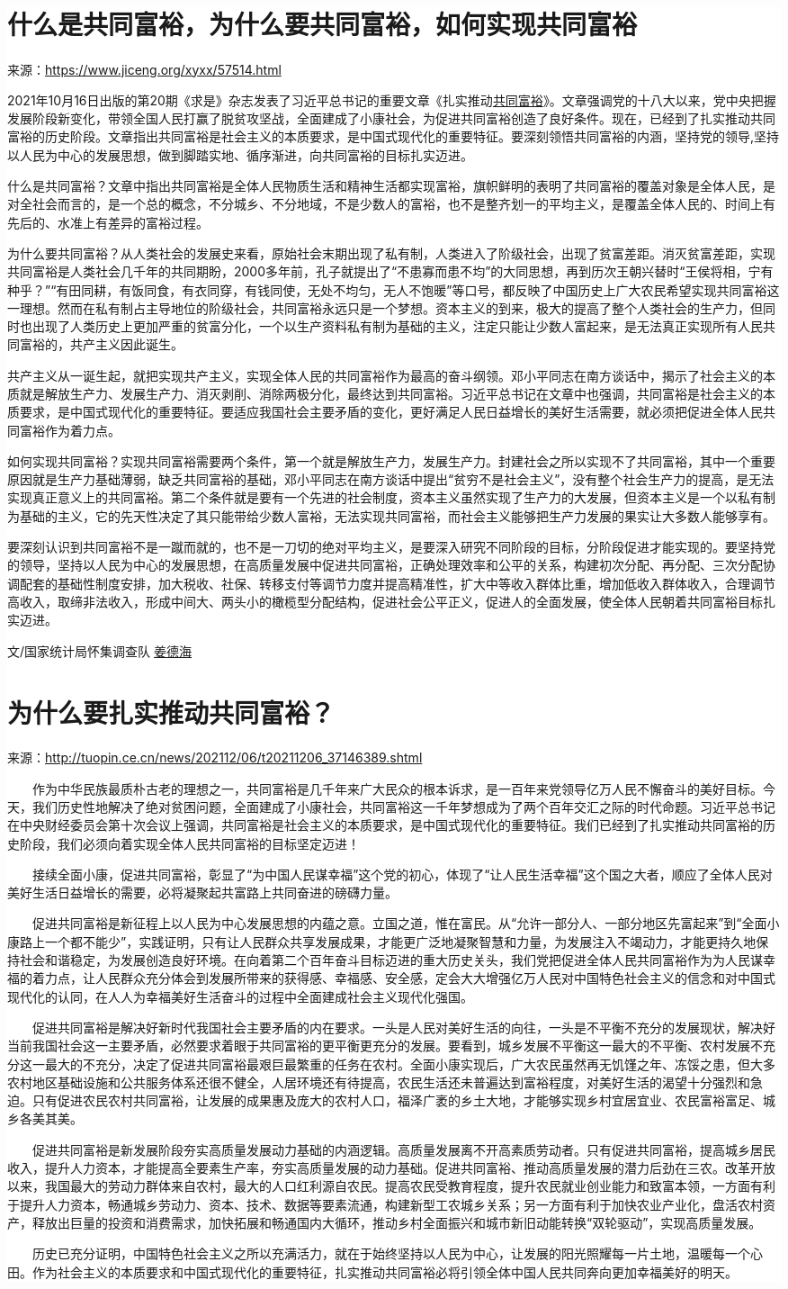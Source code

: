 # 什么是共同富裕，为什么要共同富裕，如何实现共同富裕

来源：https://www.jiceng.org/xyxx/57514.html

2021年10月16日出版的第20期《求是》杂志发表了习近平总书记的重要文章《扎实推动[共同富裕](https://www.jiceng.org/tag/共同富裕)》。文章强调党的十八大以来，党中央把握发展阶段新变化，带领全国人民打赢了脱贫攻坚战，全面建成了小康社会，为促进共同富裕创造了良好条件。现在，已经到了扎实推动共同富裕的历史阶段。文章指出共同富裕是社会主义的本质要求，是中国式现代化的重要特征。要深刻领悟共同富裕的内涵，坚持党的领导,坚持以人民为中心的发展思想，做到脚踏实地、循序渐进，向共同富裕的目标扎实迈进。

什么是共同富裕？文章中指出共同富裕是全体人民物质生活和精神生活都实现富裕，旗帜鲜明的表明了共同富裕的覆盖对象是全体人民，是对全社会而言的，是一个总的概念，不分城乡、不分地域，不是少数人的富裕，也不是整齐划一的平均主义，是覆盖全体人民的、时间上有先后的、水准上有差异的富裕过程。

为什么要共同富裕？从人类社会的发展史来看，原始社会末期出现了私有制，人类进入了阶级社会，出现了贫富差距。消灭贫富差距，实现共同富裕是人类社会几千年的共同期盼，2000多年前，孔子就提出了“不患寡而患不均”的大同思想，再到历次王朝兴替时“王侯将相，宁有种乎？”“有田同耕，有饭同食，有衣同穿，有钱同使，无处不均匀，无人不饱暖”等口号，都反映了中国历史上广大农民希望实现共同富裕这一理想。然而在私有制占主导地位的阶级社会，共同富裕永远只是一个梦想。资本主义的到来，极大的提高了整个人类社会的生产力，但同时也出现了人类历史上更加严重的贫富分化，一个以生产资料私有制为基础的主义，注定只能让少数人富起来，是无法真正实现所有人民共同富裕的，共产主义因此诞生。

共产主义从一诞生起，就把实现共产主义，实现全体人民的共同富裕作为最高的奋斗纲领。邓小平同志在南方谈话中，揭示了社会主义的本质就是解放生产力、发展生产力、消灭剥削、消除两极分化，最终达到共同富裕。习近平总书记在文章中也强调，共同富裕是社会主义的本质要求，是中国式现代化的重要特征。要适应我国社会主要矛盾的变化，更好满足人民日益增长的美好生活需要，就必须把促进全体人民共同富裕作为着力点。

如何实现共同富裕？实现共同富裕需要两个条件，第一个就是解放生产力，发展生产力。封建社会之所以实现不了共同富裕，其中一个重要原因就是生产力基础薄弱，缺乏共同富裕的基础，邓小平同志在南方谈话中提出“贫穷不是社会主义”，没有整个社会生产力的提高，是无法实现真正意义上的共同富裕。第二个条件就是要有一个先进的社会制度，资本主义虽然实现了生产力的大发展，但资本主义是一个以私有制为基础的主义，它的先天性决定了其只能带给少数人富裕，无法实现共同富裕，而社会主义能够把生产力发展的果实让大多数人能够享有。

要深刻认识到共同富裕不是一蹴而就的，也不是一刀切的绝对平均主义，是要深入研究不同阶段的目标，分阶段促进才能实现的。要坚持党的领导，坚持以人民为中心的发展思想，在高质量发展中促进共同富裕，正确处理效率和公平的关系，构建初次分配、再分配、三次分配协调配套的基础性制度安排，加大税收、社保、转移支付等调节力度并提高精准性，扩大中等收入群体比重，增加低收入群体收入，合理调节高收入，取缔非法收入，形成中间大、两头小的橄榄型分配结构，促进社会公平正义，促进人的全面发展，使全体人民朝着共同富裕目标扎实迈进。

文/国家统计局怀集调查队 [姜德海](https://www.jiceng.org/tag/姜德海)



# 为什么要扎实推动共同富裕？

来源：http://tuopin.ce.cn/news/202112/06/t20211206_37146389.shtml

　　作为中华民族最质朴古老的理想之一，共同富裕是几千年来广大民众的根本诉求，是一百年来党领导亿万人民不懈奋斗的美好目标。今天，我们历史性地解决了绝对贫困问题，全面建成了小康社会，共同富裕这一千年梦想成为了两个百年交汇之际的时代命题。习近平总书记在中央财经委员会第十次会议上强调，共同富裕是社会主义的本质要求，是中国式现代化的重要特征。我们已经到了扎实推动共同富裕的历史阶段，我们必须向着实现全体人民共同富裕的目标坚定迈进！

　　接续全面小康，促进共同富裕，彰显了“为中国人民谋幸福”这个党的初心，体现了“让人民生活幸福”这个国之大者，顺应了全体人民对美好生活日益增长的需要，必将凝聚起共富路上共同奋进的磅礴力量。

　　促进共同富裕是新征程上以人民为中心发展思想的内蕴之意。立国之道，惟在富民。从“允许一部分人、一部分地区先富起来”到“全面小康路上一个都不能少”，实践证明，只有让人民群众共享发展成果，才能更广泛地凝聚智慧和力量，为发展注入不竭动力，才能更持久地保持社会和谐稳定，为发展创造良好环境。在向着第二个百年奋斗目标迈进的重大历史关头，我们党把促进全体人民共同富裕作为为人民谋幸福的着力点，让人民群众充分体会到发展所带来的获得感、幸福感、安全感，定会大大增强亿万人民对中国特色社会主义的信念和对中国式现代化的认同，在人人为幸福美好生活奋斗的过程中全面建成社会主义现代化强国。

　　促进共同富裕是解决好新时代我国社会主要矛盾的内在要求。一头是人民对美好生活的向往，一头是不平衡不充分的发展现状，解决好当前我国社会这一主要矛盾，必然要求着眼于共同富裕的更平衡更充分的发展。要看到，城乡发展不平衡这一最大的不平衡、农村发展不充分这一最大的不充分，决定了促进共同富裕最艰巨最繁重的任务在农村。全面小康实现后，广大农民虽然再无饥馑之年、冻馁之患，但大多农村地区基础设施和公共服务体系还很不健全，人居环境还有待提高，农民生活还未普遍达到富裕程度，对美好生活的渴望十分强烈和急迫。只有促进农民农村共同富裕，让发展的成果惠及庞大的农村人口，福泽广袤的乡土大地，才能够实现乡村宜居宜业、农民富裕富足、城乡各美其美。

　　促进共同富裕是新发展阶段夯实高质量发展动力基础的内涵逻辑。高质量发展离不开高素质劳动者。只有促进共同富裕，提高城乡居民收入，提升人力资本，才能提高全要素生产率，夯实高质量发展的动力基础。促进共同富裕、推动高质量发展的潜力后劲在三农。改革开放以来，我国最大的劳动力群体来自农村，最大的人口红利源自农民。提高农民受教育程度，提升农民就业创业能力和致富本领，一方面有利于提升人力资本，畅通城乡劳动力、资本、技术、数据等要素流通，构建新型工农城乡关系；另一方面有利于加快农业产业化，盘活农村资产，释放出巨量的投资和消费需求，加快拓展和畅通国内大循环，推动乡村全面振兴和城市新旧动能转换“双轮驱动”，实现高质量发展。

　　历史已充分证明，中国特色社会主义之所以充满活力，就在于始终坚持以人民为中心，让发展的阳光照耀每一片土地，温暖每一个心田。作为社会主义的本质要求和中国式现代化的重要特征，扎实推动共同富裕必将引领全体中国人民共同奔向更加幸福美好的明天。
